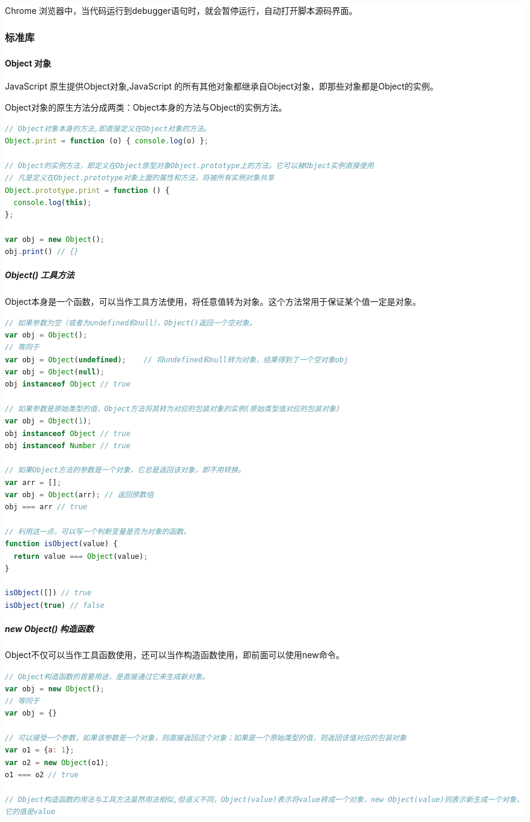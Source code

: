 Chrome 浏览器中，当代码运行到debugger语句时，就会暂停运行，自动打开脚本源码界面。


###  标准库
#### Object 对象
JavaScript 原生提供Object对象,JavaScript 的所有其他对象都继承自Object对象，即那些对象都是Object的实例。

Object对象的原生方法分成两类：Object本身的方法与Object的实例方法。

```JavaScript
// Object对象本身的方法,即直接定义在Object对象的方法。
Object.print = function (o) { console.log(o) };

// Object的实例方法，即定义在Object原型对象Object.prototype上的方法。它可以被Object实例直接使用
// 凡是定义在Object.prototype对象上面的属性和方法，将被所有实例对象共享
Object.prototype.print = function () {
  console.log(this);
};

var obj = new Object();
obj.print() // {}
```
##### Object() 工具方法
Object本身是一个函数，可以当作工具方法使用，将任意值转为对象。这个方法常用于保证某个值一定是对象。
```JavaScript
// 如果参数为空（或者为undefined和null），Object()返回一个空对象。
var obj = Object();
// 等同于
var obj = Object(undefined);    // 将undefined和null转为对象，结果得到了一个空对象obj
var obj = Object(null);
obj instanceof Object // true

// 如果参数是原始类型的值，Object方法将其转为对应的包装对象的实例(原始类型值对应的包装对象)
var obj = Object(1);
obj instanceof Object // true
obj instanceof Number // true

// 如果Object方法的参数是一个对象，它总是返回该对象，即不用转换。
var arr = [];
var obj = Object(arr); // 返回原数组
obj === arr // true

// 利用这一点，可以写一个判断变量是否为对象的函数。
function isObject(value) {
  return value === Object(value);
}

isObject([]) // true
isObject(true) // false
```
#####  new Object() 构造函数
Object不仅可以当作工具函数使用，还可以当作构造函数使用，即前面可以使用new命令。
```JavaScript
// Object构造函数的首要用途，是直接通过它来生成新对象。
var obj = new Object();
// 等同于
var obj = {}

// 可以接受一个参数，如果该参数是一个对象，则直接返回这个对象；如果是一个原始类型的值，则返回该值对应的包装对象
var o1 = {a: 1}; 
var o2 = new Object(o1);
o1 === o2 // true

// Object构造函数的用法与工具方法虽然用法相似,但语义不同，Object(value)表示将value转成一个对象，new Object(value)则表示新生成一个对象，它的值是value
```